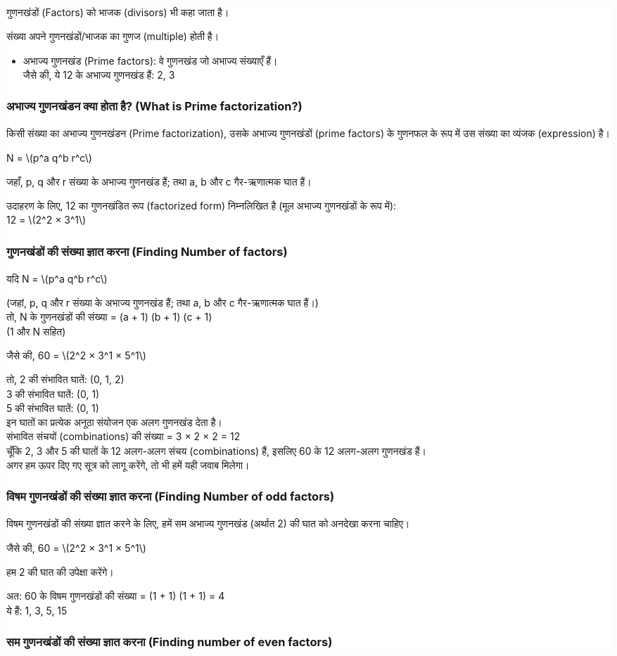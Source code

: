गुणनखंडों (Factors) को भाजक (divisors) भी कहा जाता है।
</div>

संख्या अपने गुणनखंडों/भाजक का गुणज (multiple) होती है।

* अभाज्य गुणनखंड (Prime factors): वे गुणनखंड जो अभाज्य संख्याएँ हैं। <br>
जैसे की, ये 12 के अभाज्य गुणनखंड हैं: 2, 3 

### अभाज्य गुणनखंडन क्या होता है? (What is Prime factorization?)

किसी संख्या का अभाज्य गुणनखंडन (Prime factorization), उसके अभाज्य गुणनखंडों (prime factors) के गुणनफल के रूप में उस संख्या का व्यंजक (expression) है।

<p> N = \(p^a q^b r^c\) </p>

जहाँ, p, q और r संख्या के अभाज्य गुणनखंड हैं; तथा a, b और c गैर-ऋणात्मक घात हैं।

<p> उदाहरण के लिए, 12 का गुणनखंडित रूप (factorized form) निम्नलिखित है (मूल अभाज्य गुणनखंडों के रूप में): <br>
12 = \(2^2 × 3^1\) </p>

### गुणनखंडों की संख्या ज्ञात करना (Finding Number of factors)

<p> यदि N = \(p^a q^b r^c\) </p>
(जहां, p, q और r संख्या के अभाज्य गुणनखंड हैं; तथा a, b और c गैर-ऋणात्मक घात हैं।) <br>
तो, N के गुणनखंडों की संख्या = (a + 1) (b + 1) (c + 1) <br>
(1 और N सहित) 

<p> जैसे की, 60 = \(2^2 × 3^1 × 5^1\) </p>

तो, 2 की संभावित घातें: (0, 1, 2) <br>
3 की संभावित घातें: (0, 1) <br>
5 की संभावित घातें: (0, 1) <br>
इन घातों का प्रत्येक अनूठा संयोजन एक अलग गुणनखंड देता है। <br>
संभावित संचयों (combinations) की संख्या = 3 × 2 × 2 = 12 <br>
चूँकि 2, 3 और 5 की घातों के 12 अलग-अलग संचय (combinations) हैं, इसलिए 60 के 12 अलग-अलग गुणनखंड हैं। <br>
अगर हम ऊपर दिए गए सूत्र को लागू करेंगे, तो भी हमें यही जवाब मिलेगा।

### विषम गुणनखंडों की संख्या ज्ञात करना (Finding Number of odd factors)

विषम गुणनखंडों की संख्या ज्ञात करने के लिए, हमें सम अभाज्य गुणनखंड (अर्थात 2) की घात को अनदेखा करना चाहिए।

<p> जैसे की, 60 = \(2^2 × 3^1 × 5^1\) </p>

हम 2 की घात की उपेक्षा करेंगे।

अत: 60 के विषम गुणनखंडों की संख्या = (1 + 1) (1 + 1) = 4 <br>
ये हैं: 1, 3, 5, 15

### सम गुणनखंडों की संख्या ज्ञात करना (Finding number of even factors)
